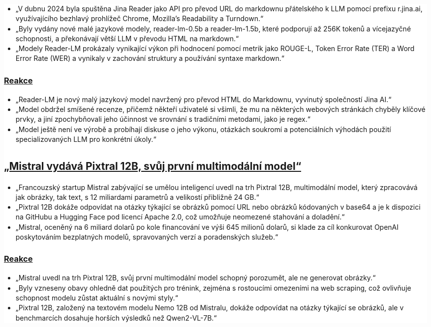 - „V dubnu 2024 byla spuštěna Jina Reader jako API pro převod URL do markdownu přátelského k LLM pomocí prefixu r.jina.ai, využívajícího bezhlavý prohlížeč Chrome, Mozilla’s Readability a Turndown.“
- „Byly vydány nové malé jazykové modely, reader-lm-0.5b a reader-lm-1.5b, které podporují až 256K tokenů a vícejazyčné schopnosti, a překonávají větší LLM v převodu HTML na markdown.“
- „Modely Reader-LM prokázaly vynikající výkon při hodnocení pomocí metrik jako ROUGE-L, Token Error Rate (TER) a Word Error Rate (WER) a vynikaly v zachování struktury a používání syntaxe markdown.“

### [Reakce](https://news.ycombinator.com/item?id=41515730)

- „Reader-LM je nový malý jazykový model navržený pro převod HTML do Markdownu, vyvinutý společností Jina AI.“
- „Model obdržel smíšené recenze, přičemž někteří uživatelé si všimli, že mu na některých webových stránkách chyběly klíčové prvky, a jiní zpochybňovali jeho účinnost ve srovnání s tradičními metodami, jako je regex.“
- „Model ještě není ve výrobě a probíhají diskuse o jeho výkonu, otázkách soukromí a potenciálních výhodách použití specializovaných LLM pro konkrétní úkoly.“

## [„Mistral vydává Pixtral 12B, svůj první multimodální model“](https://techcrunch.com/2024/09/11/mistral-releases-pixtral-its-first-multimodal-model/)

- „Francouzský startup Mistral zabývající se umělou inteligencí uvedl na trh Pixtral 12B, multimodální model, který zpracovává jak obrázky, tak text, s 12 miliardami parametrů a velikostí přibližně 24 GB.“
- „Pixtral 12B dokáže odpovídat na otázky týkající se obrázků pomocí URL nebo obrázků kódovaných v base64 a je k dispozici na GitHubu a Hugging Face pod licencí Apache 2.0, což umožňuje neomezené stahování a doladění.“
- „Mistral, oceněný na 6 miliard dolarů po kole financování ve výši 645 milionů dolarů, si klade za cíl konkurovat OpenAI poskytováním bezplatných modelů, spravovaných verzí a poradenských služeb.“

### [Reakce](https://news.ycombinator.com/item?id=41514727)

- „Mistral uvedl na trh Pixtral 12B, svůj první multimodální model schopný porozumět, ale ne generovat obrázky.“
- „Byly vzneseny obavy ohledně dat použitých pro trénink, zejména s rostoucími omezeními na web scraping, což ovlivňuje schopnost modelu zůstat aktuální s novými styly.“
- „Pixtral 12B, založený na textovém modelu Nemo 12B od Mistralu, dokáže odpovídat na otázky týkající se obrázků, ale v benchmarcích dosahuje horších výsledků než Qwen2-VL-7B.“

<head>
  <meta property="og:title" content="„Model OpenAI O1“" />
  <meta property="og:type" content="website" />
  <meta property="og:image" content="https://og.cho.sh/api/og/?title=%E2%80%9EModel%20OpenAI%20O1%E2%80%9C&subheading=%C4%8Dtvrtek%2012.%20z%C3%A1%C5%99%C3%AD%202024%3A%20Hacker%20News%20Shrnut%C3%AD" />
</head>
